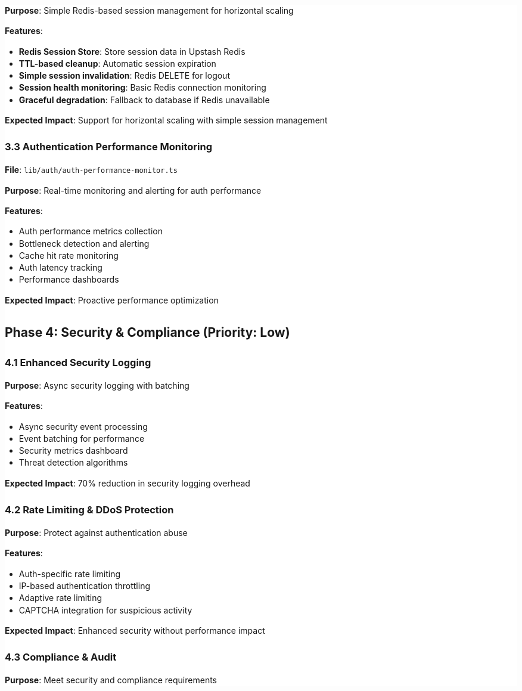 **Purpose**: Simple Redis-based session management for horizontal scaling

**Features**:
- **Redis Session Store**: Store session data in Upstash Redis
- **TTL-based cleanup**: Automatic session expiration
- **Simple session invalidation**: Redis DELETE for logout
- **Session health monitoring**: Basic Redis connection monitoring
- **Graceful degradation**: Fallback to database if Redis unavailable

**Expected Impact**: Support for horizontal scaling with simple session management

### 3.3 Authentication Performance Monitoring

**File**: `lib/auth/auth-performance-monitor.ts`

**Purpose**: Real-time monitoring and alerting for auth performance

**Features**:
- Auth performance metrics collection
- Bottleneck detection and alerting
- Cache hit rate monitoring
- Auth latency tracking
- Performance dashboards

**Expected Impact**: Proactive performance optimization

## Phase 4: Security & Compliance (Priority: Low)

### 4.1 Enhanced Security Logging

**Purpose**: Async security logging with batching

**Features**:
- Async security event processing
- Event batching for performance
- Security metrics dashboard
- Threat detection algorithms

**Expected Impact**: 70% reduction in security logging overhead

### 4.2 Rate Limiting & DDoS Protection

**Purpose**: Protect against authentication abuse

**Features**:
- Auth-specific rate limiting
- IP-based authentication throttling
- Adaptive rate limiting
- CAPTCHA integration for suspicious activity

**Expected Impact**: Enhanced security without performance impact

### 4.3 Compliance & Audit

**Purpose**: Meet security and compliance requirements
